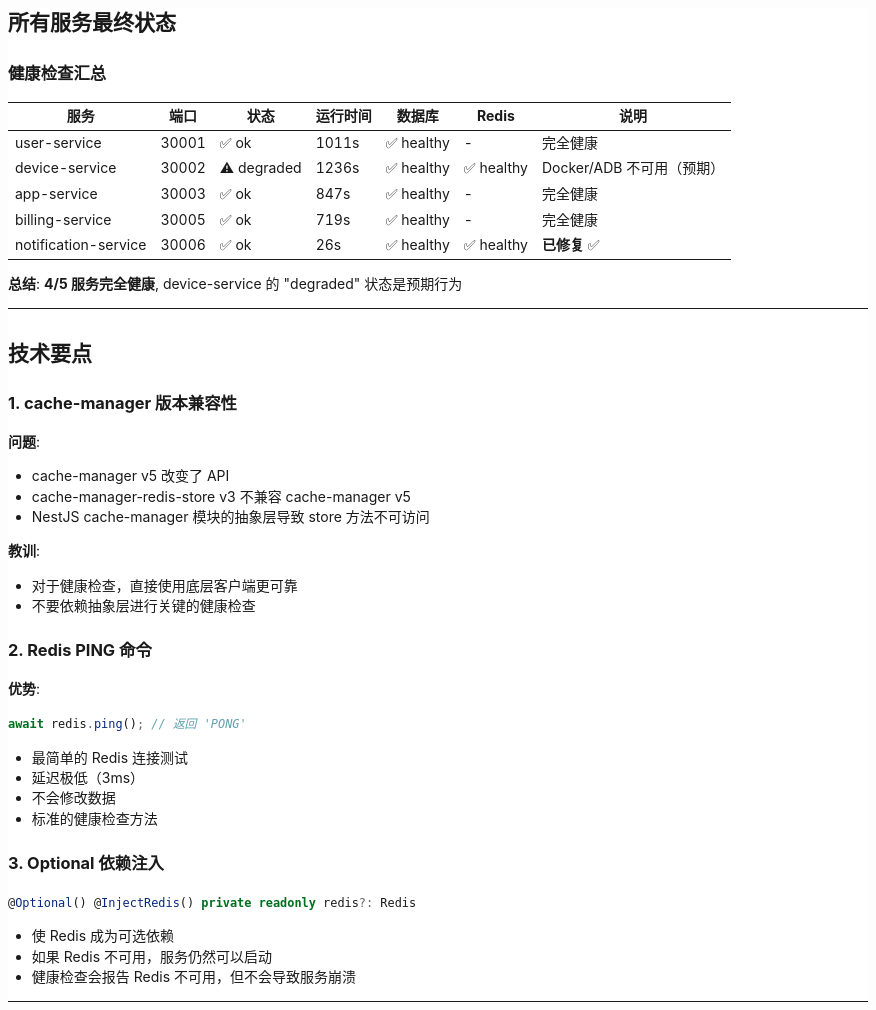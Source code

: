 ## 所有服务最终状态

### 健康检查汇总

| 服务 | 端口 | 状态 | 运行时间 | 数据库 | Redis | 说明 |
|------|------|------|----------|--------|-------|------|
| user-service | 30001 | ✅ ok | 1011s | ✅ healthy | - | 完全健康 |
| device-service | 30002 | ⚠️ degraded | 1236s | ✅ healthy | ✅ healthy | Docker/ADB 不可用（预期） |
| app-service | 30003 | ✅ ok | 847s | ✅ healthy | - | 完全健康 |
| billing-service | 30005 | ✅ ok | 719s | ✅ healthy | - | 完全健康 |
| notification-service | 30006 | ✅ ok | 26s | ✅ healthy | ✅ healthy | **已修复** ✅ |

**总结**: **4/5 服务完全健康**, device-service 的 "degraded" 状态是预期行为

---

## 技术要点

### 1. cache-manager 版本兼容性

**问题**:
- cache-manager v5 改变了 API
- cache-manager-redis-store v3 不兼容 cache-manager v5
- NestJS cache-manager 模块的抽象层导致 store 方法不可访问

**教训**:
- 对于健康检查，直接使用底层客户端更可靠
- 不要依赖抽象层进行关键的健康检查

### 2. Redis PING 命令

**优势**:
```typescript
await redis.ping(); // 返回 'PONG'
```

- 最简单的 Redis 连接测试
- 延迟极低（3ms）
- 不会修改数据
- 标准的健康检查方法

### 3. Optional 依赖注入

```typescript
@Optional() @InjectRedis() private readonly redis?: Redis
```

- 使 Redis 成为可选依赖
- 如果 Redis 不可用，服务仍然可以启动
- 健康检查会报告 Redis 不可用，但不会导致服务崩溃

---